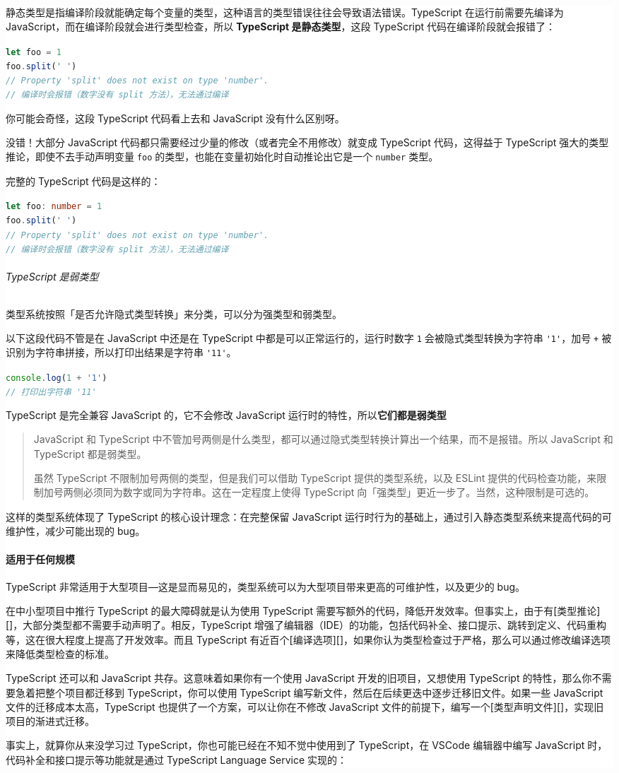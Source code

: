 静态类型是指编译阶段就能确定每个变量的类型，这种语言的类型错误往往会导致语法错误。TypeScript 在运行前需要先编译为 JavaScript，而在编译阶段就会进行类型检查，所以 **TypeScript 是静态类型**，这段 TypeScript 代码在编译阶段就会报错了：

```typescript
let foo = 1
foo.split(' ')
// Property 'split' does not exist on type 'number'.
// 编译时会报错（数字没有 split 方法），无法通过编译
```

你可能会奇怪，这段 TypeScript 代码看上去和 JavaScript 没有什么区别呀。

没错！大部分 JavaScript 代码都只需要经过少量的修改（或者完全不用修改）就变成 TypeScript 代码，这得益于 TypeScript 强大的类型推论，即使不去手动声明变量 `foo` 的类型，也能在变量初始化时自动推论出它是一个 `number` 类型。

完整的 TypeScript 代码是这样的：

```typescript
let foo: number = 1
foo.split(' ')
// Property 'split' does not exist on type 'number'.
// 编译时会报错（数字没有 split 方法），无法通过编译
```

###### TypeScript 是弱类型

类型系统按照「是否允许隐式类型转换」来分类，可以分为强类型和弱类型。

以下这段代码不管是在 JavaScript 中还是在 TypeScript 中都是可以正常运行的，运行时数字 `1` 会被隐式类型转换为字符串 `'1'`，加号 `+` 被识别为字符串拼接，所以打印出结果是字符串 `'11'`。

```javascript
console.log(1 + '1')
// 打印出字符串 '11'
```

TypeScript 是完全兼容 JavaScript 的，它不会修改 JavaScript 运行时的特性，所以**它们都是弱类型**

> JavaScript 和 TypeScript 中不管加号两侧是什么类型，都可以通过隐式类型转换计算出一个结果，而不是报错。所以 JavaScript 和 TypeScript 都是弱类型。
>
> 虽然 TypeScript 不限制加号两侧的类型，但是我们可以借助 TypeScript 提供的类型系统，以及 ESLint 提供的代码检查功能，来限制加号两侧必须同为数字或同为字符串。这在一定程度上使得 TypeScript 向「强类型」更近一步了。当然，这种限制是可选的。

这样的类型系统体现了 TypeScript 的核心设计理念：在完整保留 JavaScript 运行时行为的基础上，通过引入静态类型系统来提高代码的可维护性，减少可能出现的 bug。

#### 适用于任何规模

TypeScript 非常适用于大型项目—这是显而易见的，类型系统可以为大型项目带来更高的可维护性，以及更少的 bug。

在中小型项目中推行 TypeScript 的最大障碍就是认为使用 TypeScript 需要写额外的代码，降低开发效率。但事实上，由于有[类型推论][]，大部分类型都不需要手动声明了。相反，TypeScript 增强了编辑器（IDE）的功能，包括代码补全、接口提示、跳转到定义、代码重构等，这在很大程度上提高了开发效率。而且 TypeScript 有近百个[编译选项][]，如果你认为类型检查过于严格，那么可以通过修改编译选项来降低类型检查的标准。

TypeScript 还可以和 JavaScript 共存。这意味着如果你有一个使用 JavaScript 开发的旧项目，又想使用 TypeScript 的特性，那么你不需要急着把整个项目都迁移到 TypeScript，你可以使用 TypeScript 编写新文件，然后在后续更迭中逐步迁移旧文件。如果一些 JavaScript 文件的迁移成本太高，TypeScript 也提供了一个方案，可以让你在不修改 JavaScript 文件的前提下，编写一个[类型声明文件][]，实现旧项目的渐进式迁移。

事实上，就算你从来没学习过 TypeScript，你也可能已经在不知不觉中使用到了 TypeScript，在 VSCode 编辑器中编写 JavaScript 时，代码补全和接口提示等功能就是通过 TypeScript Language Service 实现的：
